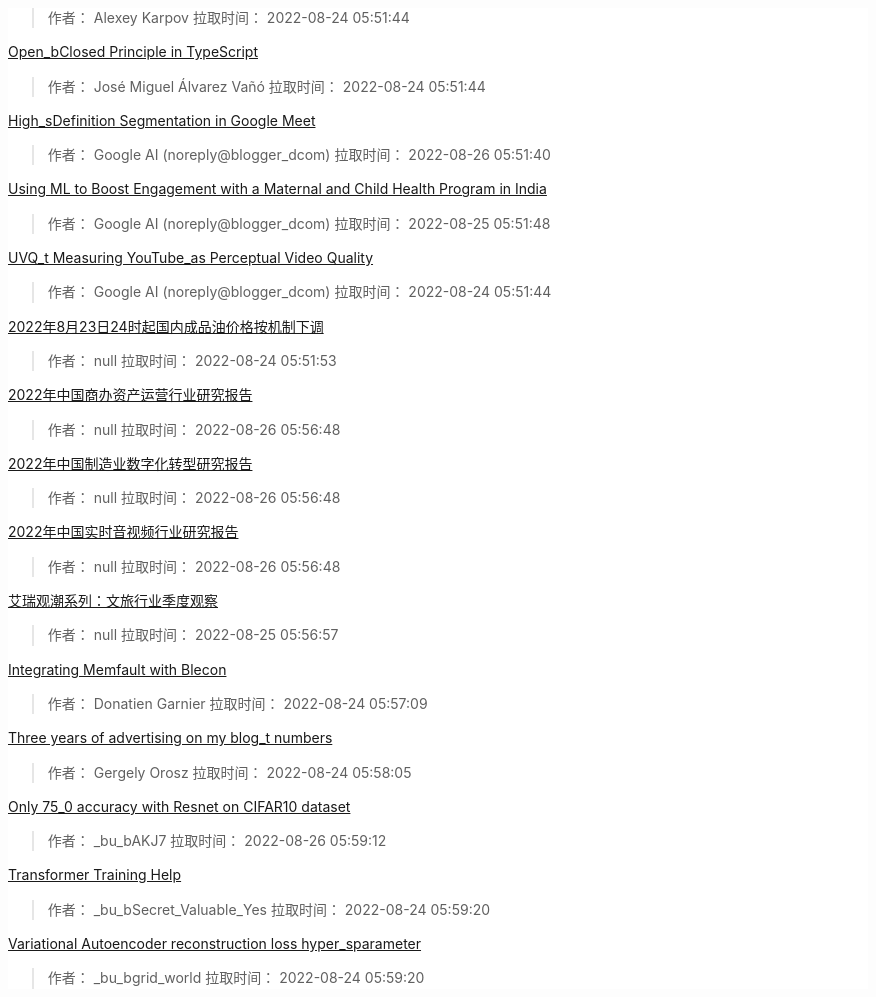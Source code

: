 > 作者： Alexey Karpov  拉取时间： 2022-08-24 05:51:44

 [Open_bClosed Principle in TypeScript](https://dev.to/jmalvarez/openclosed-principle-in-typescript-749)

> 作者： José Miguel Álvarez Vañó  拉取时间： 2022-08-24 05:51:44

 [High_sDefinition Segmentation in Google Meet](http://ai.googleblog.com/2022/08/high-definition-segmentation-in-google.html)

> 作者： Google AI (noreply@blogger_dcom)  拉取时间： 2022-08-26 05:51:40

 [Using ML to Boost Engagement with a Maternal and Child Health Program in India](http://ai.googleblog.com/2022/08/using-ml-to-boost-engagement-with.html)

> 作者： Google AI (noreply@blogger_dcom)  拉取时间： 2022-08-25 05:51:48

 [UVQ_t Measuring YouTube_as Perceptual Video Quality](http://ai.googleblog.com/2022/08/uvq-measuring-youtubes-perceptual-video.html)

> 作者： Google AI (noreply@blogger_dcom)  拉取时间： 2022-08-24 05:51:44

 [2022年8月23日24时起国内成品油价格按机制下调](https://www.ndrc.gov.cn/xwdt/xwfb/202208/t20220823_1333590.html)

> 作者： null  拉取时间： 2022-08-24 05:51:53

 [2022年中国商办资产运营行业研究报告](https://report.iresearch.cn/report/202208/4049.shtml)

> 作者： null  拉取时间： 2022-08-26 05:56:48

 [2022年中国制造业数字化转型研究报告](https://report.iresearch.cn/report/202208/4048.shtml)

> 作者： null  拉取时间： 2022-08-26 05:56:48

 [2022年中国实时音视频行业研究报告](https://report.iresearch.cn/report/202208/4047.shtml)

> 作者： null  拉取时间： 2022-08-26 05:56:48

 [艾瑞观潮系列：文旅行业季度观察](https://report.iresearch.cn/report/202208/4046.shtml)

> 作者： null  拉取时间： 2022-08-25 05:56:57

 [Integrating Memfault with Blecon](https://interrupt.memfault.com/blog/memfault-bluetooth)

> 作者： Donatien Garnier  拉取时间： 2022-08-24 05:57:09

 [Three years of advertising on my blog_t numbers](https://blog.pragmaticengineer.com/ads/)

> 作者： Gergely Orosz  拉取时间： 2022-08-24 05:58:05

 [Only 75_0 accuracy with Resnet on CIFAR10 dataset](https://www.reddit.com/r/pytorch/comments/wxo0oq/only_75_accuracy_with_resnet_on_cifar10_dataset/)

> 作者： _bu_bAKJ7  拉取时间： 2022-08-26 05:59:12

 [Transformer Training Help](https://www.reddit.com/r/pytorch/comments/wvrqex/transformer_training_help/)

> 作者： _bu_bSecret_Valuable_Yes  拉取时间： 2022-08-24 05:59:20

 [Variational Autoencoder reconstruction loss hyper_sparameter](https://www.reddit.com/r/pytorch/comments/wvsrsn/variational_autoencoder_reconstruction_loss/)

> 作者： _bu_bgrid_world  拉取时间： 2022-08-24 05:59:20
